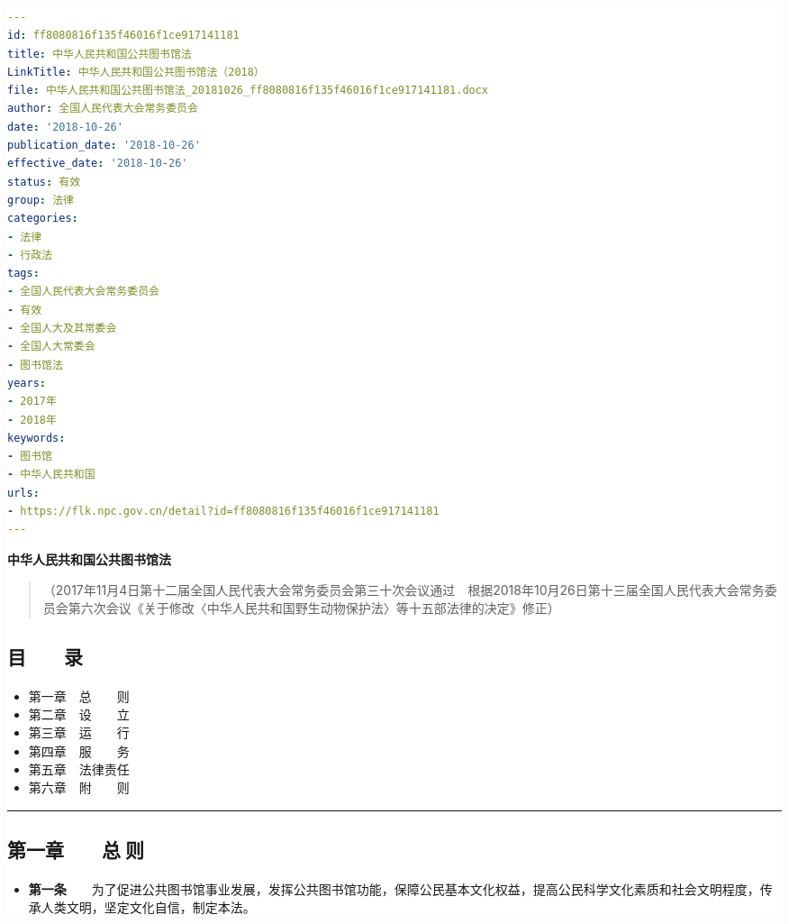 ```yaml
---
id: ff8080816f135f46016f1ce917141181
title: 中华人民共和国公共图书馆法
LinkTitle: 中华人民共和国公共图书馆法（2018）
file: 中华人民共和国公共图书馆法_20181026_ff8080816f135f46016f1ce917141181.docx
author: 全国人民代表大会常务委员会
date: '2018-10-26'
publication_date: '2018-10-26'
effective_date: '2018-10-26'
status: 有效
group: 法律
categories:
- 法律
- 行政法
tags:
- 全国人民代表大会常务委员会
- 有效
- 全国人大及其常委会
- 全国人大常委会
- 图书馆法
years:
- 2017年
- 2018年
keywords:
- 图书馆
- 中华人民共和国
urls:
- https://flk.npc.gov.cn/detail?id=ff8080816f135f46016f1ce917141181
---
```


**中华人民共和国公共图书馆法**

> （2017年11月4日第十二届全国人民代表大会常务委员会第三十次会议通过　根据2018年10月26日第十三届全国人民代表大会常务委员会第六次会议《关于修改〈中华人民共和国野生动物保护法〉等十五部法律的决定》修正）

## 目　　录

- 第一章　总　　则
- 第二章　设　　立
- 第三章　运　　行
- 第四章　服　　务
- 第五章　法律责任
- 第六章　附　　则

---

## 第一章　　总  则

- **第一条**　　为了促进公共图书馆事业发展，发挥公共图书馆功能，保障公民基本文化权益，提高公民科学文化素质和社会文明程度，传承人类文明，坚定文化自信，制定本法。
